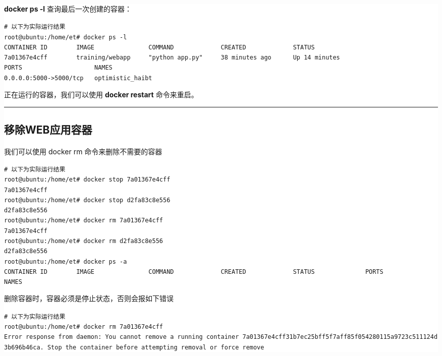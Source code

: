 **docker ps -l** 查询最后一次创建的容器：

```
# 以下为实际运行结果
root@ubuntu:/home/et# docker ps -l
CONTAINER ID        IMAGE               COMMAND             CREATED             STATUS              
7a01367e4cff        training/webapp     "python app.py"     38 minutes ago      Up 14 minutes       
PORTS                    NAMES
0.0.0.0:5000->5000/tcp   optimistic_haibt
```

正在运行的容器，我们可以使用 **docker restart** 命令来重启。

------

## 移除WEB应用容器

我们可以使用 docker rm 命令来删除不需要的容器

```
# 以下为实际运行结果
root@ubuntu:/home/et# docker stop 7a01367e4cff
7a01367e4cff
root@ubuntu:/home/et# docker stop d2fa83c8e556
d2fa83c8e556
root@ubuntu:/home/et# docker rm 7a01367e4cff
7a01367e4cff
root@ubuntu:/home/et# docker rm d2fa83c8e556
d2fa83c8e556
root@ubuntu:/home/et# docker ps -a
CONTAINER ID        IMAGE               COMMAND             CREATED             STATUS              PORTS               NAMES
```

删除容器时，容器必须是停止状态，否则会报如下错误

```
# 以下为实际运行结果
root@ubuntu:/home/et# docker rm 7a01367e4cff
Error response from daemon: You cannot remove a running container 7a01367e4cff31b7ec25bff5f7aff85f054280115a9723c511124d3b696b46ca. Stop the container before attempting removal or force remove
```